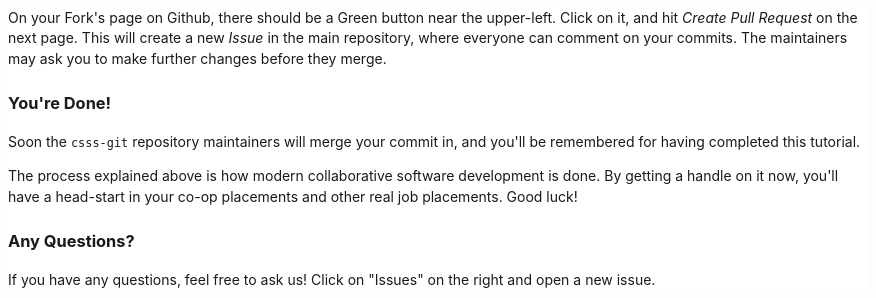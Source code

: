 On your Fork's page on Github, there should be a Green button near
the upper-left. Click on it, and hit *Create Pull Request* on the
next page. This will create a new *Issue* in the main repository,
where everyone can comment on your commits. The maintainers
may ask you to make further changes before they merge.

### You're Done!

Soon the `csss-git` repository maintainers will merge your commit
in, and you'll be remembered for having completed this tutorial.

The process explained above is how modern collaborative software development
is done. By getting a handle on it now, you'll have a head-start
in your co-op placements and other real job placements. Good luck!

### Any Questions?
If you have any questions, feel free to ask us! Click on "Issues" on
the right and open a new issue.
